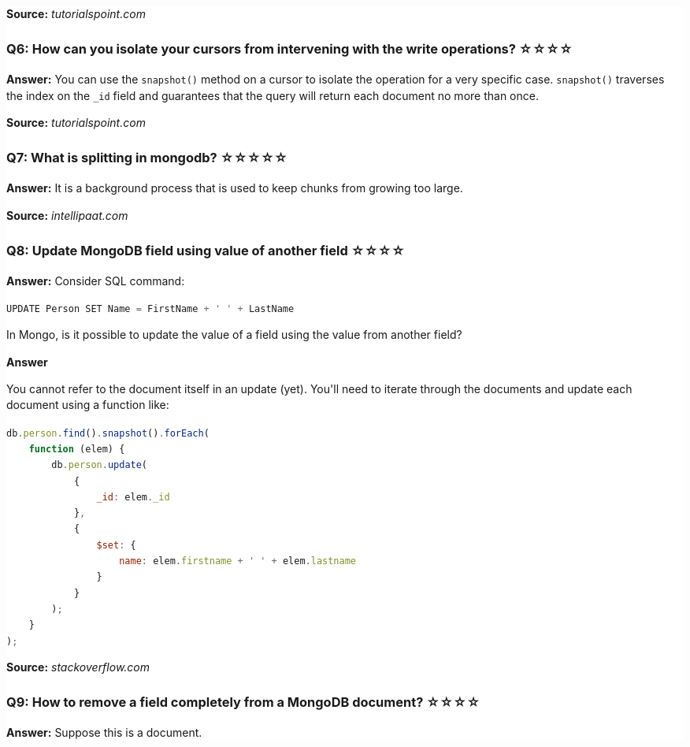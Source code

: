 **Source:** _tutorialspoint.com_
### Q6: How can you isolate your cursors from intervening with the write operations? ☆☆☆☆

**Answer:**
You can use the `snapshot()` method on a cursor to isolate the operation for a very specific case. `snapshot()` traverses the index on the `_id` field and guarantees that the query will return each document no more than once.

**Source:** _tutorialspoint.com_
### Q7: What is splitting in mongodb? ☆☆☆☆☆

**Answer:**
It is a background process that is used to keep chunks from growing too large.

**Source:** _intellipaat.com_
### Q8: Update MongoDB field using value of another field ☆☆☆☆

**Answer:**
Consider SQL command:
```js
UPDATE Person SET Name = FirstName + ' ' + LastName
```
In Mongo, is it possible to update the value of a field using the value from another field?

**Answer**

You cannot refer to the document itself in an update (yet). You'll need to iterate through the documents and update each document using a function like:

```js
db.person.find().snapshot().forEach(
    function (elem) {
        db.person.update(
            {
                _id: elem._id
            },
            {
                $set: {
                    name: elem.firstname + ' ' + elem.lastname
                }
            }
        );
    }
);
```


**Source:** _stackoverflow.com_
### Q9: How to remove a field completely from a MongoDB document? ☆☆☆☆

**Answer:**
Suppose this is a document. 
